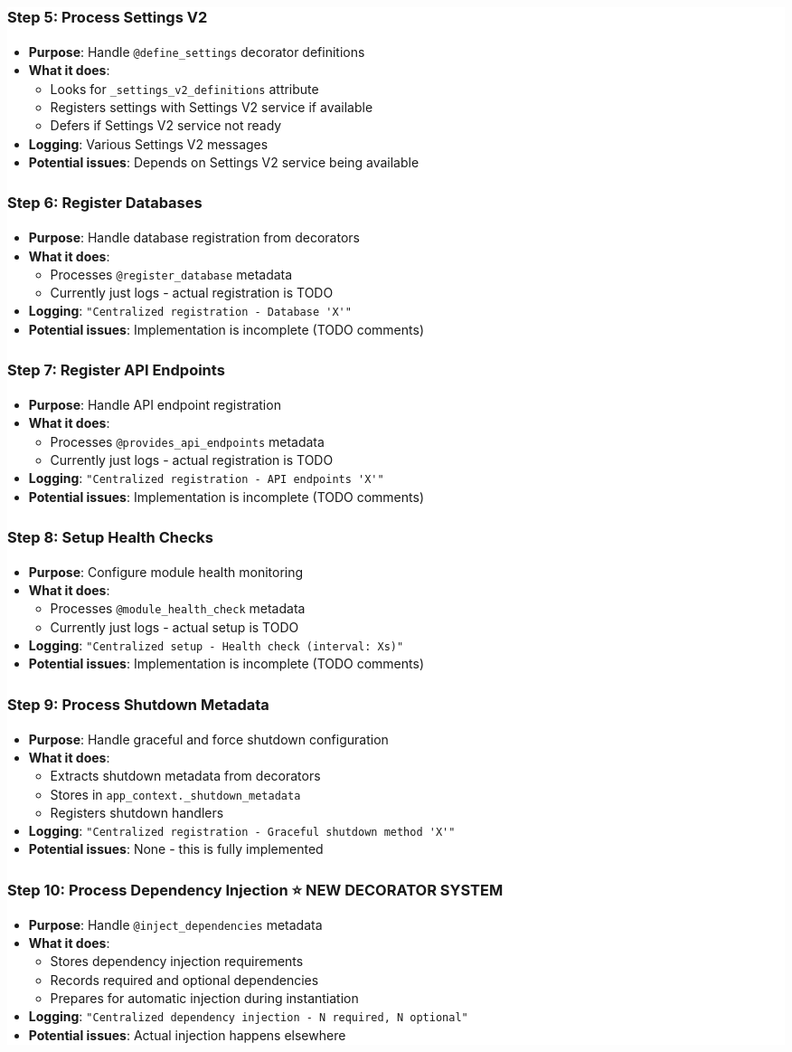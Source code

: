 ### Step 5: Process Settings V2
- **Purpose**: Handle `@define_settings` decorator definitions
- **What it does**:
  - Looks for `_settings_v2_definitions` attribute
  - Registers settings with Settings V2 service if available
  - Defers if Settings V2 service not ready
- **Logging**: Various Settings V2 messages
- **Potential issues**: Depends on Settings V2 service being available

### Step 6: Register Databases
- **Purpose**: Handle database registration from decorators
- **What it does**:
  - Processes `@register_database` metadata
  - Currently just logs - actual registration is TODO
- **Logging**: `"Centralized registration - Database 'X'"`
- **Potential issues**: Implementation is incomplete (TODO comments)

### Step 7: Register API Endpoints
- **Purpose**: Handle API endpoint registration
- **What it does**:
  - Processes `@provides_api_endpoints` metadata
  - Currently just logs - actual registration is TODO
- **Logging**: `"Centralized registration - API endpoints 'X'"`
- **Potential issues**: Implementation is incomplete (TODO comments)

### Step 8: Setup Health Checks
- **Purpose**: Configure module health monitoring
- **What it does**:
  - Processes `@module_health_check` metadata
  - Currently just logs - actual setup is TODO
- **Logging**: `"Centralized setup - Health check (interval: Xs)"`
- **Potential issues**: Implementation is incomplete (TODO comments)

### Step 9: Process Shutdown Metadata
- **Purpose**: Handle graceful and force shutdown configuration
- **What it does**:
  - Extracts shutdown metadata from decorators
  - Stores in `app_context._shutdown_metadata`
  - Registers shutdown handlers
- **Logging**: `"Centralized registration - Graceful shutdown method 'X'"`
- **Potential issues**: None - this is fully implemented

### Step 10: Process Dependency Injection ⭐ **NEW DECORATOR SYSTEM**
- **Purpose**: Handle `@inject_dependencies` metadata
- **What it does**:
  - Stores dependency injection requirements
  - Records required and optional dependencies
  - Prepares for automatic injection during instantiation
- **Logging**: `"Centralized dependency injection - N required, N optional"`
- **Potential issues**: Actual injection happens elsewhere

